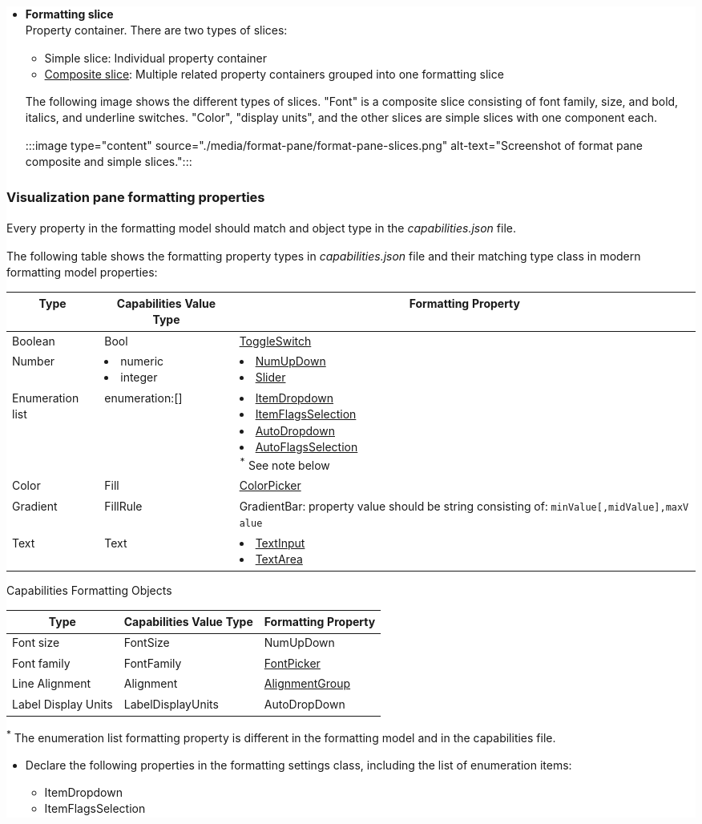 * **Formatting slice**  
  Property container. There are two types of slices:
  
  * Simple slice: Individual property container
  * [Composite slice](#composite-slice-properties): Multiple related property containers grouped into one formatting slice

  The following image shows the different types of slices. "Font" is a composite slice consisting of font family, size, and bold, italics, and underline switches. "Color", "display units", and the other slices are simple slices with one component each.

  :::image type="content" source="./media/format-pane/format-pane-slices.png" alt-text="Screenshot of format pane composite and simple slices.":::

### Visualization pane formatting properties

Every property in the formatting model should match and object type in the *capabilities.json* file.

The following table shows the formatting property types in *capabilities.json* file and their matching type class in modern formatting model properties:

| Type             | Capabilities Value Type | Formatting Property  |
|------------------|-------------------------|----------------------|
| Boolean          | Bool                    | [ToggleSwitch](formatting-model-toggleswitch.md)         |
| Number           | <li>numeric</li> <li> integer </li>       | <li> [NumUpDown](formatting-model-numupdown.md) </li> <li>[Slider](formatting-model-slider.md)</li>     |
| Enumeration list | enumeration:[]          | <li> [ItemDropdown](formatting-model-dropdown.md#itemdropdown)</li> <li> [ItemFlagsSelection](formatting-model-flagselection.md#itemflagsselection)</li><li> [AutoDropdown](formatting-model-dropdown.md#autodropdown)</li><li> [AutoFlagsSelection](formatting-model-flagselection.md#autoflagsselection)</li> <sup>*</sup> See note below       |
| Color            | Fill                    | [ColorPicker](formatting-model-colorpicker.md)          |
| Gradient         | FillRule                | GradientBar: property value should be string consisting of: </n>`minValue[,midValue],maxValue`          |
| Text             | Text                    | <li>[TextInput](formatting-model-textinput.md)</li> <li>[TextArea](formatting-model-textarea.md)</li>  |

Capabilities Formatting Objects

| Type             | Capabilities Value Type | Formatting Property  |
|------------------|-------------------------|----------------------|
| Font size           | FontSize             | NumUpDown            |
| Font family         | FontFamily           | [FontPicker](formatting-model-fontpicker.md)           |
| Line Alignment      | Alignment            | [AlignmentGroup](formatting-model-alignmentgroup.md)       |
| Label Display Units | LabelDisplayUnits    | AutoDropDown         |

<sup>*</sup> The enumeration list formatting property is different in the formatting model and in the capabilities file.

* Declare the following properties in the formatting settings class, including the list of enumeration items:

  * ItemDropdown
  * ItemFlagsSelection  
